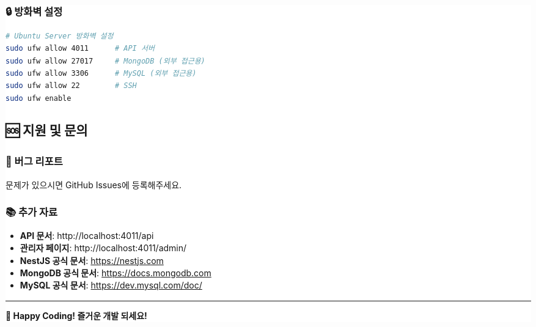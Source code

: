### 🔒 방화벽 설정

```bash
# Ubuntu Server 방화벽 설정
sudo ufw allow 4011      # API 서버
sudo ufw allow 27017     # MongoDB (외부 접근용)
sudo ufw allow 3306      # MySQL (외부 접근용)
sudo ufw allow 22        # SSH
sudo ufw enable
```

## 🆘 지원 및 문의

### 🐛 버그 리포트
문제가 있으시면 GitHub Issues에 등록해주세요.

### 📚 추가 자료
- **API 문서**: http://localhost:4011/api
- **관리자 페이지**: http://localhost:4011/admin/
- **NestJS 공식 문서**: https://nestjs.com
- **MongoDB 공식 문서**: https://docs.mongodb.com
- **MySQL 공식 문서**: https://dev.mysql.com/doc/

---

**🎯 Happy Coding! 즐거운 개발 되세요!**